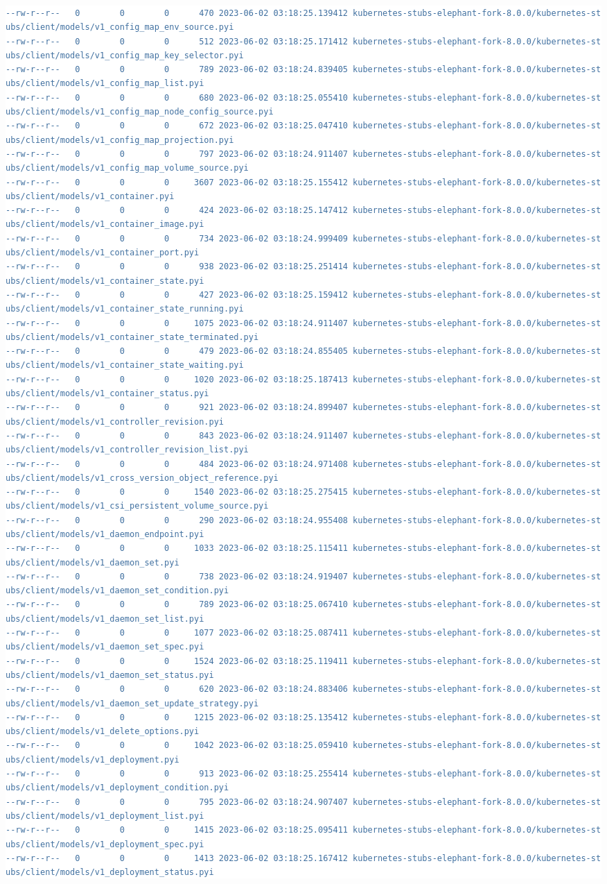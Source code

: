 ```diff
--rw-r--r--   0        0        0      470 2023-06-02 03:18:25.139412 kubernetes-stubs-elephant-fork-8.0.0/kubernetes-stubs/client/models/v1_config_map_env_source.pyi
--rw-r--r--   0        0        0      512 2023-06-02 03:18:25.171412 kubernetes-stubs-elephant-fork-8.0.0/kubernetes-stubs/client/models/v1_config_map_key_selector.pyi
--rw-r--r--   0        0        0      789 2023-06-02 03:18:24.839405 kubernetes-stubs-elephant-fork-8.0.0/kubernetes-stubs/client/models/v1_config_map_list.pyi
--rw-r--r--   0        0        0      680 2023-06-02 03:18:25.055410 kubernetes-stubs-elephant-fork-8.0.0/kubernetes-stubs/client/models/v1_config_map_node_config_source.pyi
--rw-r--r--   0        0        0      672 2023-06-02 03:18:25.047410 kubernetes-stubs-elephant-fork-8.0.0/kubernetes-stubs/client/models/v1_config_map_projection.pyi
--rw-r--r--   0        0        0      797 2023-06-02 03:18:24.911407 kubernetes-stubs-elephant-fork-8.0.0/kubernetes-stubs/client/models/v1_config_map_volume_source.pyi
--rw-r--r--   0        0        0     3607 2023-06-02 03:18:25.155412 kubernetes-stubs-elephant-fork-8.0.0/kubernetes-stubs/client/models/v1_container.pyi
--rw-r--r--   0        0        0      424 2023-06-02 03:18:25.147412 kubernetes-stubs-elephant-fork-8.0.0/kubernetes-stubs/client/models/v1_container_image.pyi
--rw-r--r--   0        0        0      734 2023-06-02 03:18:24.999409 kubernetes-stubs-elephant-fork-8.0.0/kubernetes-stubs/client/models/v1_container_port.pyi
--rw-r--r--   0        0        0      938 2023-06-02 03:18:25.251414 kubernetes-stubs-elephant-fork-8.0.0/kubernetes-stubs/client/models/v1_container_state.pyi
--rw-r--r--   0        0        0      427 2023-06-02 03:18:25.159412 kubernetes-stubs-elephant-fork-8.0.0/kubernetes-stubs/client/models/v1_container_state_running.pyi
--rw-r--r--   0        0        0     1075 2023-06-02 03:18:24.911407 kubernetes-stubs-elephant-fork-8.0.0/kubernetes-stubs/client/models/v1_container_state_terminated.pyi
--rw-r--r--   0        0        0      479 2023-06-02 03:18:24.855405 kubernetes-stubs-elephant-fork-8.0.0/kubernetes-stubs/client/models/v1_container_state_waiting.pyi
--rw-r--r--   0        0        0     1020 2023-06-02 03:18:25.187413 kubernetes-stubs-elephant-fork-8.0.0/kubernetes-stubs/client/models/v1_container_status.pyi
--rw-r--r--   0        0        0      921 2023-06-02 03:18:24.899407 kubernetes-stubs-elephant-fork-8.0.0/kubernetes-stubs/client/models/v1_controller_revision.pyi
--rw-r--r--   0        0        0      843 2023-06-02 03:18:24.911407 kubernetes-stubs-elephant-fork-8.0.0/kubernetes-stubs/client/models/v1_controller_revision_list.pyi
--rw-r--r--   0        0        0      484 2023-06-02 03:18:24.971408 kubernetes-stubs-elephant-fork-8.0.0/kubernetes-stubs/client/models/v1_cross_version_object_reference.pyi
--rw-r--r--   0        0        0     1540 2023-06-02 03:18:25.275415 kubernetes-stubs-elephant-fork-8.0.0/kubernetes-stubs/client/models/v1_csi_persistent_volume_source.pyi
--rw-r--r--   0        0        0      290 2023-06-02 03:18:24.955408 kubernetes-stubs-elephant-fork-8.0.0/kubernetes-stubs/client/models/v1_daemon_endpoint.pyi
--rw-r--r--   0        0        0     1033 2023-06-02 03:18:25.115411 kubernetes-stubs-elephant-fork-8.0.0/kubernetes-stubs/client/models/v1_daemon_set.pyi
--rw-r--r--   0        0        0      738 2023-06-02 03:18:24.919407 kubernetes-stubs-elephant-fork-8.0.0/kubernetes-stubs/client/models/v1_daemon_set_condition.pyi
--rw-r--r--   0        0        0      789 2023-06-02 03:18:25.067410 kubernetes-stubs-elephant-fork-8.0.0/kubernetes-stubs/client/models/v1_daemon_set_list.pyi
--rw-r--r--   0        0        0     1077 2023-06-02 03:18:25.087411 kubernetes-stubs-elephant-fork-8.0.0/kubernetes-stubs/client/models/v1_daemon_set_spec.pyi
--rw-r--r--   0        0        0     1524 2023-06-02 03:18:25.119411 kubernetes-stubs-elephant-fork-8.0.0/kubernetes-stubs/client/models/v1_daemon_set_status.pyi
--rw-r--r--   0        0        0      620 2023-06-02 03:18:24.883406 kubernetes-stubs-elephant-fork-8.0.0/kubernetes-stubs/client/models/v1_daemon_set_update_strategy.pyi
--rw-r--r--   0        0        0     1215 2023-06-02 03:18:25.135412 kubernetes-stubs-elephant-fork-8.0.0/kubernetes-stubs/client/models/v1_delete_options.pyi
--rw-r--r--   0        0        0     1042 2023-06-02 03:18:25.059410 kubernetes-stubs-elephant-fork-8.0.0/kubernetes-stubs/client/models/v1_deployment.pyi
--rw-r--r--   0        0        0      913 2023-06-02 03:18:25.255414 kubernetes-stubs-elephant-fork-8.0.0/kubernetes-stubs/client/models/v1_deployment_condition.pyi
--rw-r--r--   0        0        0      795 2023-06-02 03:18:24.907407 kubernetes-stubs-elephant-fork-8.0.0/kubernetes-stubs/client/models/v1_deployment_list.pyi
--rw-r--r--   0        0        0     1415 2023-06-02 03:18:25.095411 kubernetes-stubs-elephant-fork-8.0.0/kubernetes-stubs/client/models/v1_deployment_spec.pyi
--rw-r--r--   0        0        0     1413 2023-06-02 03:18:25.167412 kubernetes-stubs-elephant-fork-8.0.0/kubernetes-stubs/client/models/v1_deployment_status.pyi
```
